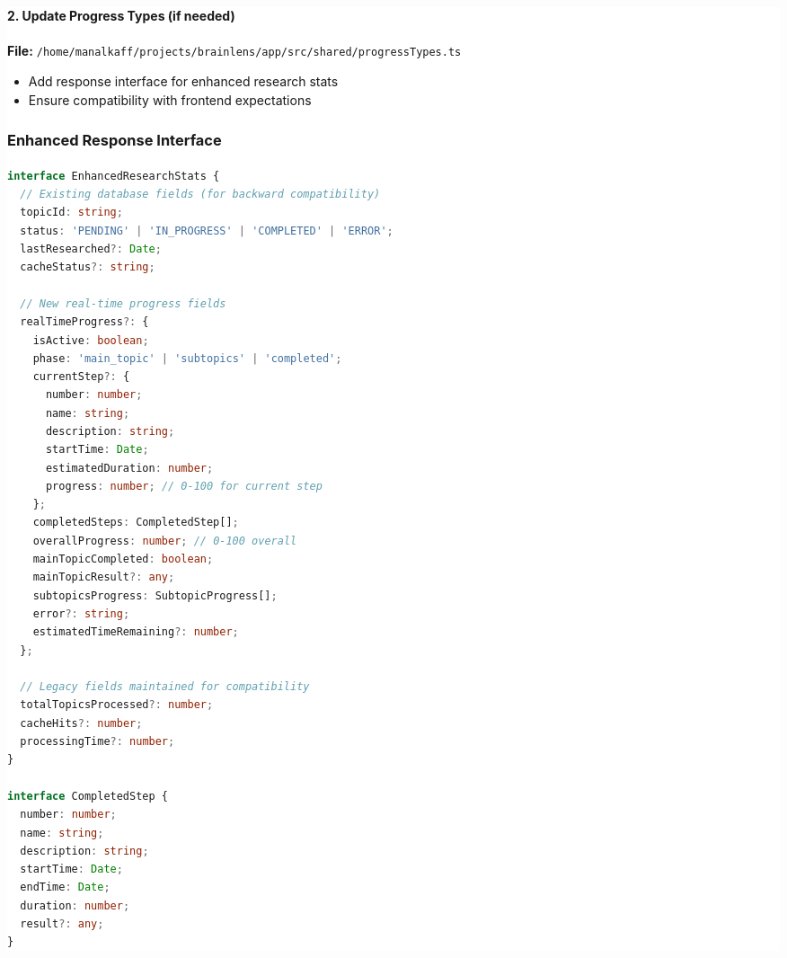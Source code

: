#### 2. Update Progress Types (if needed)
**File:** `/home/manalkaff/projects/brainlens/app/src/shared/progressTypes.ts`
- Add response interface for enhanced research stats
- Ensure compatibility with frontend expectations

### Enhanced Response Interface

```typescript
interface EnhancedResearchStats {
  // Existing database fields (for backward compatibility)
  topicId: string;
  status: 'PENDING' | 'IN_PROGRESS' | 'COMPLETED' | 'ERROR';
  lastResearched?: Date;
  cacheStatus?: string;
  
  // New real-time progress fields
  realTimeProgress?: {
    isActive: boolean;
    phase: 'main_topic' | 'subtopics' | 'completed';
    currentStep?: {
      number: number;
      name: string;
      description: string;
      startTime: Date;
      estimatedDuration: number;
      progress: number; // 0-100 for current step
    };
    completedSteps: CompletedStep[];
    overallProgress: number; // 0-100 overall
    mainTopicCompleted: boolean;
    mainTopicResult?: any;
    subtopicsProgress: SubtopicProgress[];
    error?: string;
    estimatedTimeRemaining?: number;
  };
  
  // Legacy fields maintained for compatibility
  totalTopicsProcessed?: number;
  cacheHits?: number;
  processingTime?: number;
}

interface CompletedStep {
  number: number;
  name: string;
  description: string;
  startTime: Date;
  endTime: Date;
  duration: number;
  result?: any;
}
```
